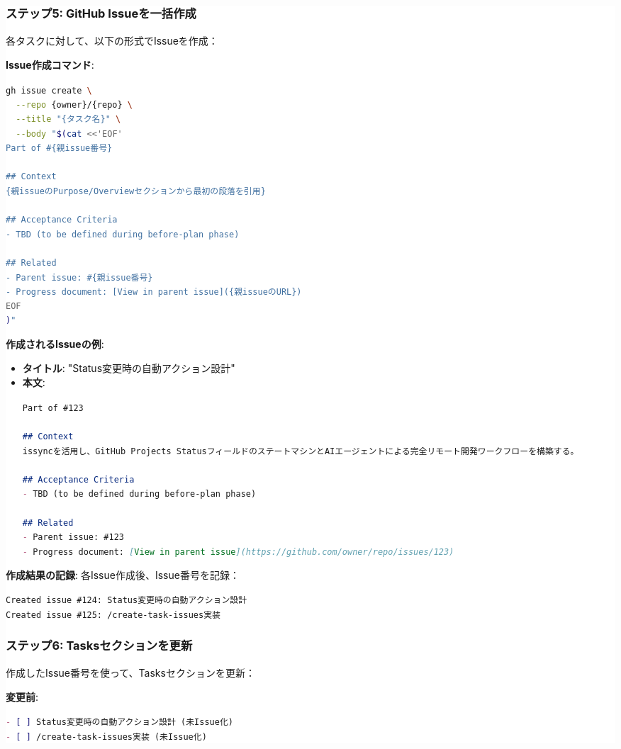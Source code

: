 ### ステップ5: GitHub Issueを一括作成

各タスクに対して、以下の形式でIssueを作成：

**Issue作成コマンド**:
```bash
gh issue create \
  --repo {owner}/{repo} \
  --title "{タスク名}" \
  --body "$(cat <<'EOF'
Part of #{親issue番号}

## Context
{親issueのPurpose/Overviewセクションから最初の段落を引用}

## Acceptance Criteria
- TBD (to be defined during before-plan phase)

## Related
- Parent issue: #{親issue番号}
- Progress document: [View in parent issue]({親issueのURL})
EOF
)"
```

**作成されるIssueの例**:
- **タイトル**: "Status変更時の自動アクション設計"
- **本文**:
  ```markdown
  Part of #123

  ## Context
  issyncを活用し、GitHub Projects StatusフィールドのステートマシンとAIエージェントによる完全リモート開発ワークフローを構築する。

  ## Acceptance Criteria
  - TBD (to be defined during before-plan phase)

  ## Related
  - Parent issue: #123
  - Progress document: [View in parent issue](https://github.com/owner/repo/issues/123)
  ```

**作成結果の記録**:
各Issue作成後、Issue番号を記録：
```
Created issue #124: Status変更時の自動アクション設計
Created issue #125: /create-task-issues実装
```

### ステップ6: Tasksセクションを更新

作成したIssue番号を使って、Tasksセクションを更新：

**変更前**:
```markdown
- [ ] Status変更時の自動アクション設計 (未Issue化)
- [ ] /create-task-issues実装 (未Issue化)
```
